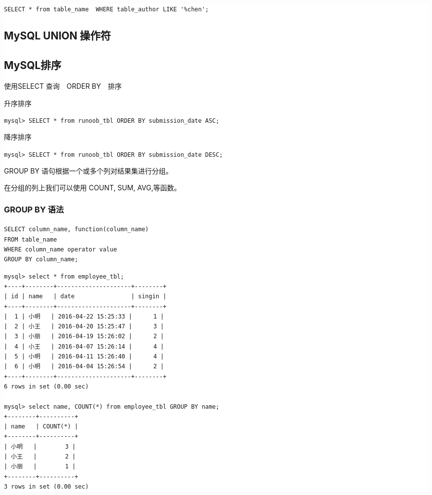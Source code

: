 ```mysql
SELECT * from table_name  WHERE table_author LIKE '%chen';
```

## MySQL UNION 操作符

## MySQL排序

使用SELECT 查询　ORDER BY　排序

升序排序

```mysql
mysql> SELECT * from runoob_tbl ORDER BY submission_date ASC;
```

降序排序

```mysql
mysql> SELECT * from runoob_tbl ORDER BY submission_date DESC;
```

GROUP BY 语句根据一个或多个列对结果集进行分组。

在分组的列上我们可以使用 COUNT, SUM, AVG,等函数。

### GROUP BY 语法

```mysql
SELECT column_name, function(column_name)
FROM table_name
WHERE column_name operator value
GROUP BY column_name;
```

```mysql
mysql> select * from employee_tbl;
+----+--------+---------------------+--------+
| id | name   | date                | singin |
+----+--------+---------------------+--------+
|  1 | 小明   | 2016-04-22 15:25:33 |      1 |
|  2 | 小王   | 2016-04-20 15:25:47 |      3 |
|  3 | 小丽   | 2016-04-19 15:26:02 |      2 |
|  4 | 小王   | 2016-04-07 15:26:14 |      4 |
|  5 | 小明   | 2016-04-11 15:26:40 |      4 |
|  6 | 小明   | 2016-04-04 15:26:54 |      2 |
+----+--------+---------------------+--------+
6 rows in set (0.00 sec)

mysql> select name, COUNT(*) from employee_tbl GROUP BY name;
+--------+----------+
| name   | COUNT(*) |
+--------+----------+
| 小明   |        3 |
| 小王   |        2 |
| 小丽   |        1 |
+--------+----------+
3 rows in set (0.00 sec)
```
